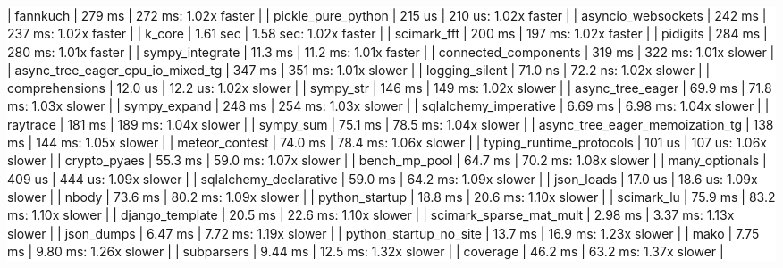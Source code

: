 | fannkuch                         | 279 ms                                                 | 272 ms: 1.02x faster                                                   |
| pickle_pure_python               | 215 us                                                 | 210 us: 1.02x faster                                                   |
| asyncio_websockets               | 242 ms                                                 | 237 ms: 1.02x faster                                                   |
| k_core                           | 1.61 sec                                               | 1.58 sec: 1.02x faster                                                 |
| scimark_fft                      | 200 ms                                                 | 197 ms: 1.02x faster                                                   |
| pidigits                         | 284 ms                                                 | 280 ms: 1.01x faster                                                   |
| sympy_integrate                  | 11.3 ms                                                | 11.2 ms: 1.01x faster                                                  |
| connected_components             | 319 ms                                                 | 322 ms: 1.01x slower                                                   |
| async_tree_eager_cpu_io_mixed_tg | 347 ms                                                 | 351 ms: 1.01x slower                                                   |
| logging_silent                   | 71.0 ns                                                | 72.2 ns: 1.02x slower                                                  |
| comprehensions                   | 12.0 us                                                | 12.2 us: 1.02x slower                                                  |
| sympy_str                        | 146 ms                                                 | 149 ms: 1.02x slower                                                   |
| async_tree_eager                 | 69.9 ms                                                | 71.8 ms: 1.03x slower                                                  |
| sympy_expand                     | 248 ms                                                 | 254 ms: 1.03x slower                                                   |
| sqlalchemy_imperative            | 6.69 ms                                                | 6.98 ms: 1.04x slower                                                  |
| raytrace                         | 181 ms                                                 | 189 ms: 1.04x slower                                                   |
| sympy_sum                        | 75.1 ms                                                | 78.5 ms: 1.04x slower                                                  |
| async_tree_eager_memoization_tg  | 138 ms                                                 | 144 ms: 1.05x slower                                                   |
| meteor_contest                   | 74.0 ms                                                | 78.4 ms: 1.06x slower                                                  |
| typing_runtime_protocols         | 101 us                                                 | 107 us: 1.06x slower                                                   |
| crypto_pyaes                     | 55.3 ms                                                | 59.0 ms: 1.07x slower                                                  |
| bench_mp_pool                    | 64.7 ms                                                | 70.2 ms: 1.08x slower                                                  |
| many_optionals                   | 409 us                                                 | 444 us: 1.09x slower                                                   |
| sqlalchemy_declarative           | 59.0 ms                                                | 64.2 ms: 1.09x slower                                                  |
| json_loads                       | 17.0 us                                                | 18.6 us: 1.09x slower                                                  |
| nbody                            | 73.6 ms                                                | 80.2 ms: 1.09x slower                                                  |
| python_startup                   | 18.8 ms                                                | 20.6 ms: 1.10x slower                                                  |
| scimark_lu                       | 75.9 ms                                                | 83.2 ms: 1.10x slower                                                  |
| django_template                  | 20.5 ms                                                | 22.6 ms: 1.10x slower                                                  |
| scimark_sparse_mat_mult          | 2.98 ms                                                | 3.37 ms: 1.13x slower                                                  |
| json_dumps                       | 6.47 ms                                                | 7.72 ms: 1.19x slower                                                  |
| python_startup_no_site           | 13.7 ms                                                | 16.9 ms: 1.23x slower                                                  |
| mako                             | 7.75 ms                                                | 9.80 ms: 1.26x slower                                                  |
| subparsers                       | 9.44 ms                                                | 12.5 ms: 1.32x slower                                                  |
| coverage                         | 46.2 ms                                                | 63.2 ms: 1.37x slower                                                  |
